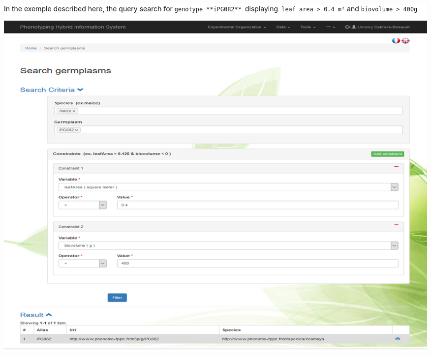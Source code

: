 In the exemple described here, the query search for `genotype **iPG082** `displaying` leaf area > 0.4 m²` and `biovolume > 400g` 

![search1](img/search1.png)